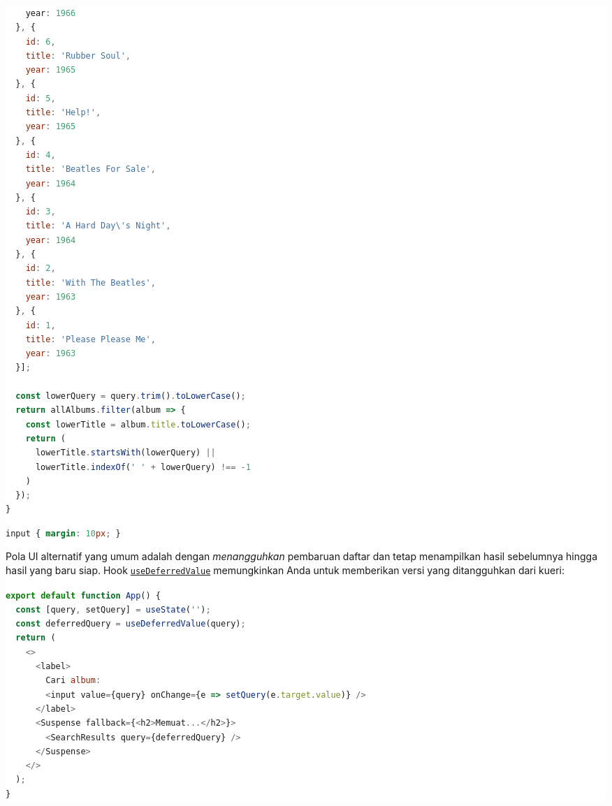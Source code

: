 ```js data.js hidden
    year: 1966
  }, {
    id: 6,
    title: 'Rubber Soul',
    year: 1965
  }, {
    id: 5,
    title: 'Help!',
    year: 1965
  }, {
    id: 4,
    title: 'Beatles For Sale',
    year: 1964
  }, {
    id: 3,
    title: 'A Hard Day\'s Night',
    year: 1964
  }, {
    id: 2,
    title: 'With The Beatles',
    year: 1963
  }, {
    id: 1,
    title: 'Please Please Me',
    year: 1963
  }];

  const lowerQuery = query.trim().toLowerCase();
  return allAlbums.filter(album => {
    const lowerTitle = album.title.toLowerCase();
    return (
      lowerTitle.startsWith(lowerQuery) ||
      lowerTitle.indexOf(' ' + lowerQuery) !== -1
    )
  });
}
```

```css
input { margin: 10px; }
```

</Sandpack>

Pola UI alternatif yang umum adalah dengan *menangguhkan* pembaruan daftar dan tetap menampilkan hasil sebelumnya hingga hasil yang baru siap. Hook [`useDeferredValue`](/reference/react/useDeferredValue) memungkinkan Anda untuk memberikan versi yang ditangguhkan dari kueri:

```js {3,11}
export default function App() {
  const [query, setQuery] = useState('');
  const deferredQuery = useDeferredValue(query);
  return (
    <>
      <label>
        Cari album:
        <input value={query} onChange={e => setQuery(e.target.value)} />
      </label>
      <Suspense fallback={<h2>Memuat...</h2>}>
        <SearchResults query={deferredQuery} />
      </Suspense>
    </>
  );
}
```

